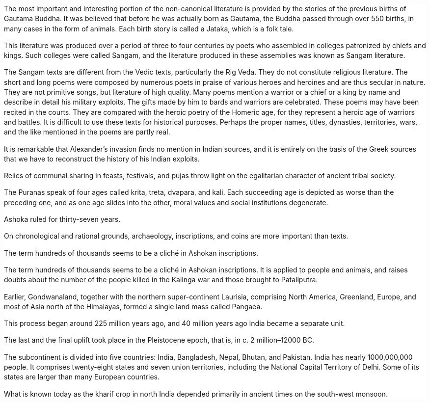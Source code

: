 The most important and interesting portion of the non-canonical literature is provided by the stories of the previous births of Gautama Buddha. It was believed that before he was actually born as Gautama, the Buddha passed through over 550 births, in many cases in the form of animals. Each birth story is called a Jataka, which is a folk tale.

This literature was produced over a period of three to four centuries by poets who assembled in colleges patronized by chiefs and kings. Such colleges were called Sangam, and the literature produced in these assemblies was known as Sangam literature.

The Sangam texts are different from the Vedic texts, particularly the Rig Veda. They do not constitute religious literature. The short and long poems were composed by numerous poets in praise of various heroes and heroines and are thus secular in nature. They are not primitive songs, but literature of high quality. Many poems mention a warrior or a chief or a king by name and describe in detail his military exploits. The gifts made by him to bards and warriors are celebrated. These poems may have been recited in the courts. They are compared with the heroic poetry of the Homeric age, for they represent a heroic age of warriors and battles. It is difficult to use these texts for historical purposes. Perhaps the proper names, titles, dynasties, territories, wars, and the like mentioned in the poems are partly real.

It is remarkable that Alexander’s invasion finds no mention in Indian sources, and it is entirely on the basis of the Greek sources that we have to reconstruct the history of his Indian exploits.

Relics of communal sharing in feasts, festivals, and pujas throw light on the egalitarian character of ancient tribal society.

The Puranas speak of four ages called krita, treta, dvapara, and kali. Each succeeding age is depicted as worse than the preceding one, and as one age slides into the other, moral values and social institutions degenerate.

Ashoka ruled for thirty-seven years.

On chronological and rational grounds, archaeology, inscriptions, and coins are more important than texts.

The term hundreds of thousands seems to be a cliché in Ashokan inscriptions.

The term hundreds of thousands seems to be a cliché in Ashokan inscriptions. It is applied to people and animals, and raises doubts about the number of the people killed in the Kalinga war and those brought to Pataliputra.

Earlier, Gondwanaland, together with the northern super-continent Laurisia, comprising North America, Greenland, Europe, and most of Asia north of the Himalayas, formed a single land mass called Pangaea.

This process began around 225 million years ago, and 40 million years ago India became a separate unit.

The last and the final uplift took place in the Pleistocene epoch, that is, in c. 2 million–12000 BC.

The subcontinent is divided into five countries: India, Bangladesh, Nepal, Bhutan, and Pakistan. India has nearly 1000,000,000 people. It comprises twenty-eight states and seven union territories, including the National Capital Territory of Delhi. Some of its states are larger than many European countries.

What is known today as the kharif crop in north India depended primarily in ancient times on the south-west monsoon.
